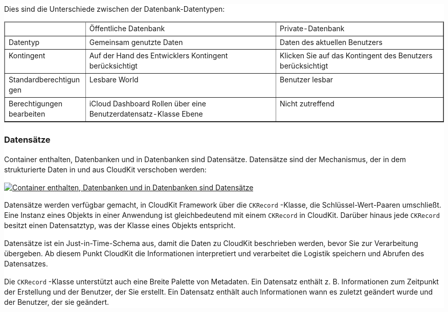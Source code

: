 Dies sind die Unterschiede zwischen der Datenbank-Datentypen:

<table cellpadding="1" cellspacing="1" border="1" width="100%">
<thead>
<tr>
<td></td>
<td>Öffentliche Datenbank</td>
<td>Private-Datenbank</td>
</tr>
</thead>
<tbody>
<tr>
<td>Datentyp</td>
<td>Gemeinsam genutzte Daten</td>
<td>Daten des aktuellen Benutzers</td>
</tr>

<tr>
<td>Kontingent</td>
<td>Auf der Hand des Entwicklers Kontingent berücksichtigt</td>
<td>Klicken Sie auf das Kontingent des Benutzers berücksichtigt</td>
</tr>

<tr>
<td>Standardberechtigungen</td>
<td>Lesbare World</td>
<td>Benutzer lesbar</td>
</tr>

<tr>
<td>Berechtigungen bearbeiten</td>
<td>iCloud Dashboard Rollen über eine Benutzerdatensatz-Klasse Ebene</td>
<td>Nicht zutreffend</td>
</tr>
</tbody>
</table>

### <a name="records"></a>Datensätze

Container enthalten, Datenbanken und in Datenbanken sind Datensätze. Datensätze sind der Mechanismus, der in dem strukturierte Daten in und aus CloudKit verschoben werden:

 [![](intro-to-cloudkit-images/image34.png "Container enthalten, Datenbanken und in Datenbanken sind Datensätze")](intro-to-cloudkit-images/image34.png#lightbox)

Datensätze werden verfügbar gemacht, in CloudKit Framework über die `CKRecord` -Klasse, die Schlüssel-Wert-Paaren umschließt. Eine Instanz eines Objekts in einer Anwendung ist gleichbedeutend mit einem `CKRecord` in CloudKit. Darüber hinaus jede `CKRecord` besitzt einen Datensatztyp, was der Klasse eines Objekts entspricht.

Datensätze ist ein Just-in-Time-Schema aus, damit die Daten zu CloudKit beschrieben werden, bevor Sie zur Verarbeitung übergeben. Ab diesem Punkt CloudKit die Informationen interpretiert und verarbeitet die Logistik speichern und Abrufen des Datensatzes.

Die `CKRecord` -Klasse unterstützt auch eine Breite Palette von Metadaten. Ein Datensatz enthält z. B. Informationen zum Zeitpunkt der Erstellung und der Benutzer, der Sie erstellt. Ein Datensatz enthält auch Informationen wann es zuletzt geändert wurde und der Benutzer, der sie geändert.
